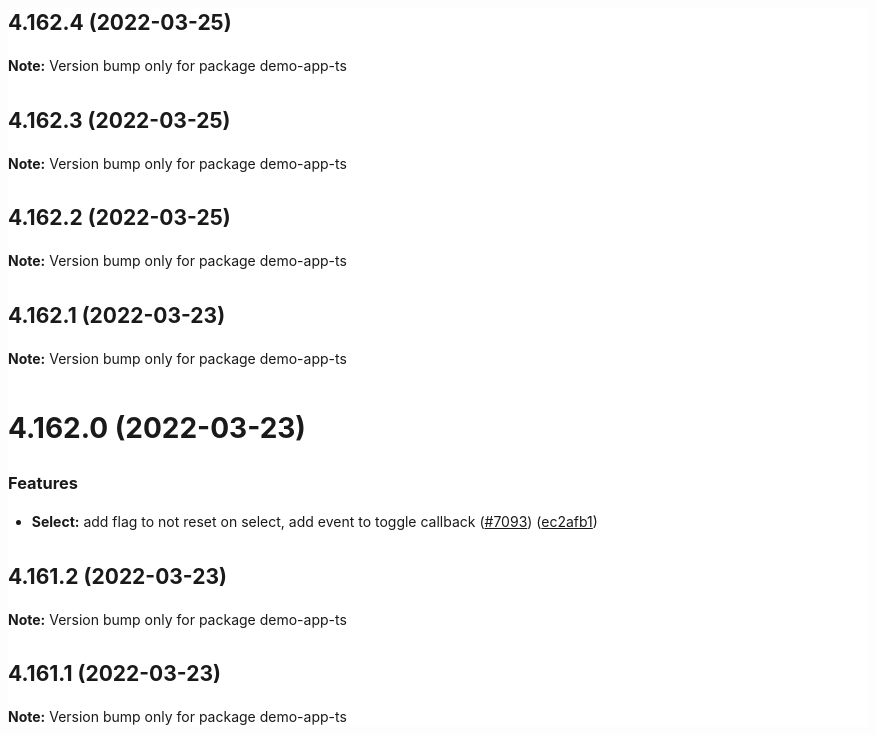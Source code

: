 



## 4.162.4 (2022-03-25)

**Note:** Version bump only for package demo-app-ts





## 4.162.3 (2022-03-25)

**Note:** Version bump only for package demo-app-ts





## 4.162.2 (2022-03-25)

**Note:** Version bump only for package demo-app-ts





## 4.162.1 (2022-03-23)

**Note:** Version bump only for package demo-app-ts





# 4.162.0 (2022-03-23)


### Features

* **Select:** add flag to not reset on select, add event to toggle callback ([#7093](https://github.com/patternfly/patternfly-react/issues/7093)) ([ec2afb1](https://github.com/patternfly/patternfly-react/commit/ec2afb1ea414f63a2fadc56bbaa968a0caad5fd6))





## 4.161.2 (2022-03-23)

**Note:** Version bump only for package demo-app-ts





## 4.161.1 (2022-03-23)

**Note:** Version bump only for package demo-app-ts

